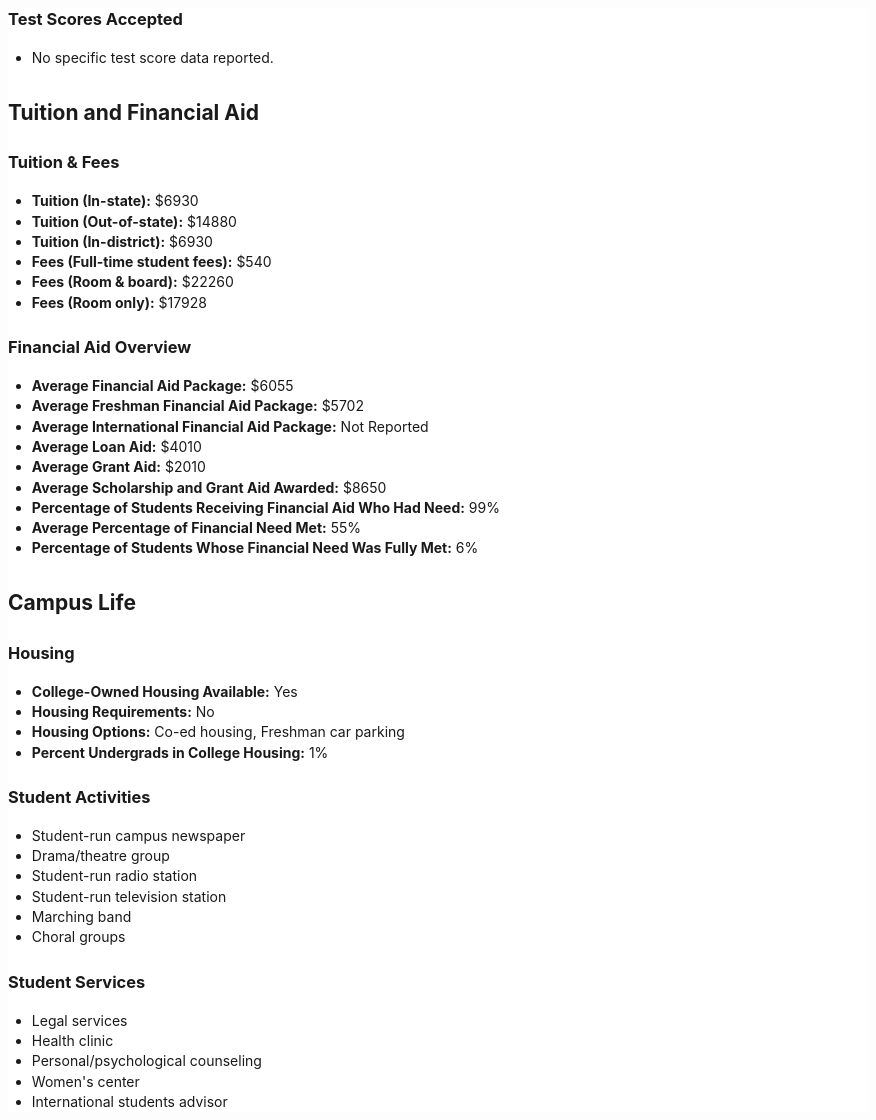 ### Test Scores Accepted

- No specific test score data reported.

## Tuition and Financial Aid

### Tuition & Fees

- **Tuition (In-state):** $6930
- **Tuition (Out-of-state):** $14880
- **Tuition (In-district):** $6930
- **Fees (Full-time student fees):** $540
- **Fees (Room & board):** $22260
- **Fees (Room only):** $17928

### Financial Aid Overview

- **Average Financial Aid Package:** $6055
- **Average Freshman Financial Aid Package:** $5702
- **Average International Financial Aid Package:** Not Reported
- **Average Loan Aid:** $4010
- **Average Grant Aid:** $2010
- **Average Scholarship and Grant Aid Awarded:** $8650
- **Percentage of Students Receiving Financial Aid Who Had Need:** 99%
- **Average Percentage of Financial Need Met:** 55%
- **Percentage of Students Whose Financial Need Was Fully Met:** 6%

## Campus Life

### Housing

- **College-Owned Housing Available:** Yes
- **Housing Requirements:** No
- **Housing Options:** Co-ed housing, Freshman car parking
- **Percent Undergrads in College Housing:** 1%

### Student Activities

- Student-run campus newspaper
- Drama/theatre group
- Student-run radio station
- Student-run television station
- Marching band
- Choral groups

### Student Services

- Legal services
- Health clinic
- Personal/psychological counseling
- Women's center
- International students advisor
